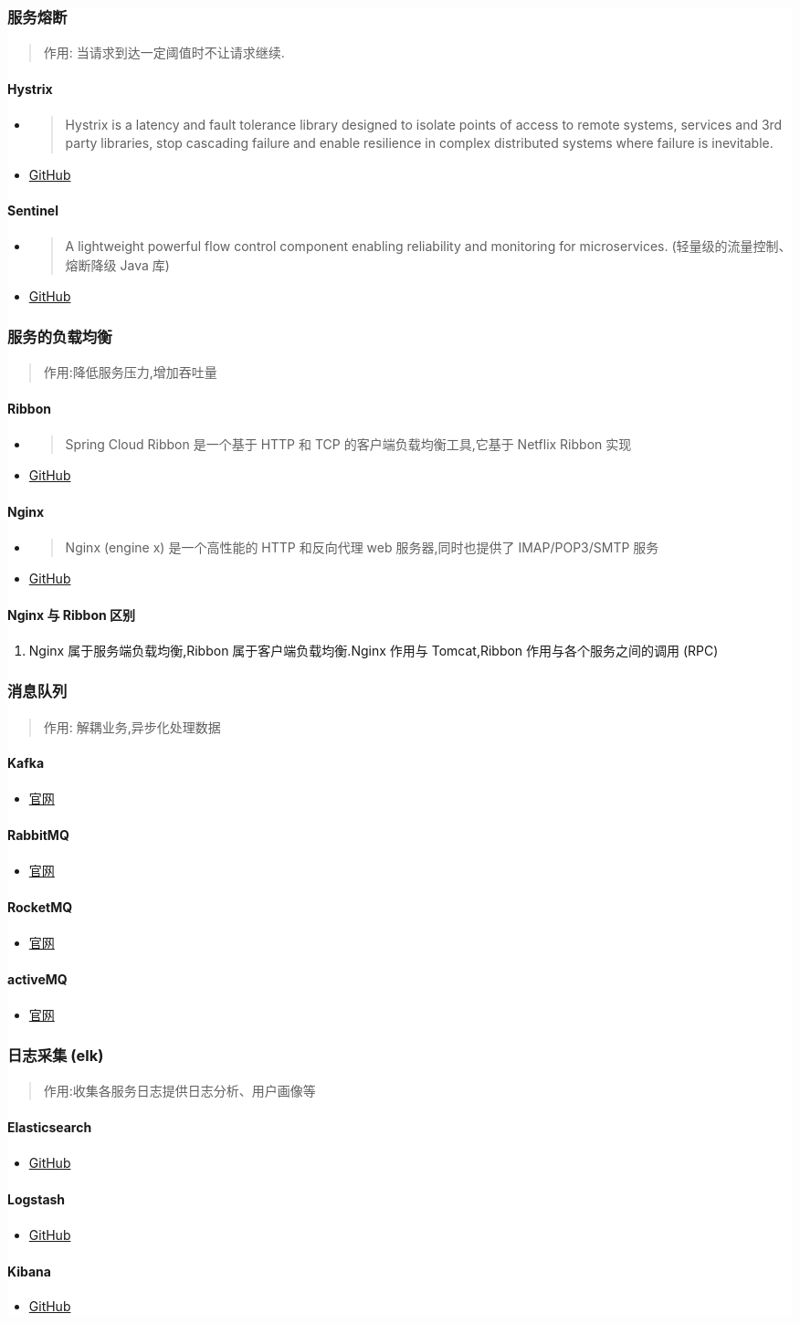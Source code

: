 
### 服务熔断
> 作用: 当请求到达一定阈值时不让请求继续.
#### Hystrix
-   > Hystrix is a latency and fault tolerance library designed to isolate points of access to remote systems, services and 3rd party libraries, stop cascading failure and enable resilience in complex distributed systems where failure is inevitable.
    >
- [GitHub](https://github.com/Netflix/Hystrix)

#### Sentinel
-   > A lightweight powerful flow control component enabling reliability and monitoring for microservices. (轻量级的流量控制、熔断降级 Java 库)
- [GitHub](https://github.com/alibaba/Sentinel)





### 服务的负载均衡
> 作用:降低服务压力,增加吞吐量
#### Ribbon
- >Spring Cloud Ribbon 是一个基于 HTTP 和 TCP 的客户端负载均衡工具,它基于 Netflix Ribbon 实现
  >
- [GitHub](https://github.com/Netflix/ribbon)
#### Nginx
-   > Nginx (engine x) 是一个高性能的 HTTP 和反向代理 web 服务器,同时也提供了 IMAP/POP3/SMTP 服务
    >
    >
- [GitHub](https://github.com/nginx/nginx)
#### Nginx 与 Ribbon 区别
1. Nginx 属于服务端负载均衡,Ribbon 属于客户端负载均衡.Nginx 作用与 Tomcat,Ribbon 作用与各个服务之间的调用 (RPC)






### 消息队列
> 作用: 解耦业务,异步化处理数据
#### Kafka
- [官网 ](http://kafka.apache.org/)
#### RabbitMQ
- [官网 ](https://www.rabbitmq.com/)
#### RocketMQ
- [官网 ](http://rocketmq.apache.org/)
#### activeMQ
- [官网 ](http://activemq.apache.org/)


### 日志采集 (elk)
> 作用:收集各服务日志提供日志分析、用户画像等
#### Elasticsearch
- [GitHub](https://github.com/elastic/elasticsearch)
#### Logstash
- [GitHub](https://github.com/elastic/logstash)
#### Kibana
- [GitHub](https://github.com/elastic/kibana)
